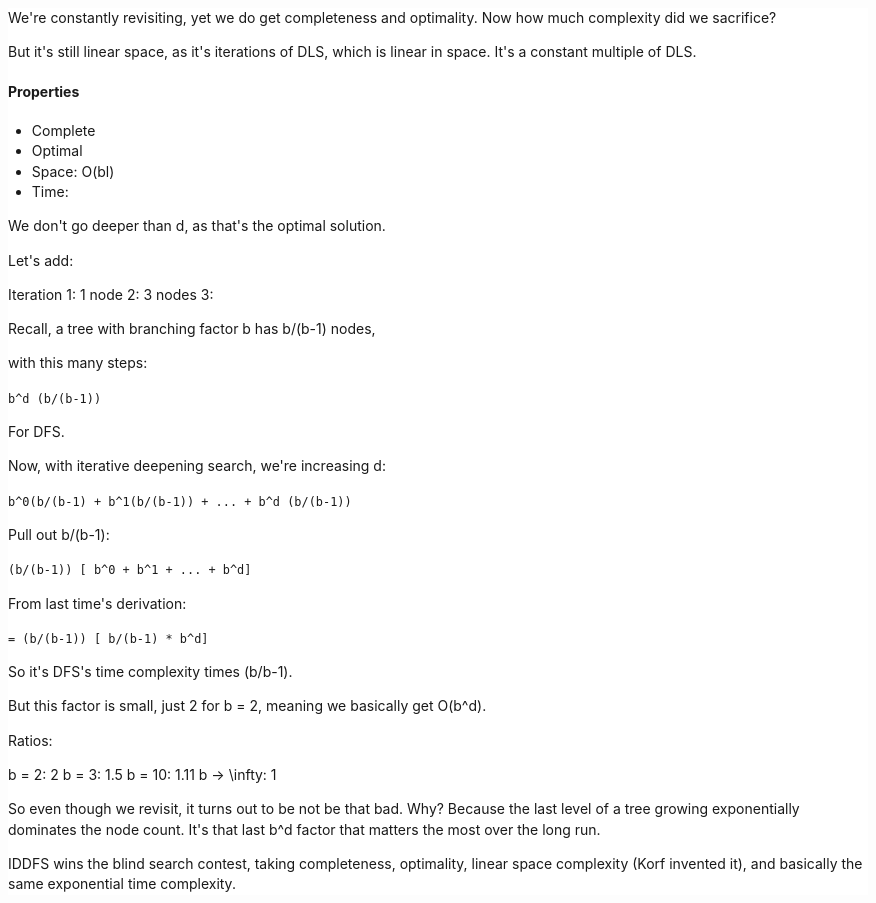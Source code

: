 We're constantly revisiting, yet we do get completeness
and optimality. Now how much complexity did we sacrifice?

But it's still linear space, as it's iterations of DLS, which
is linear in space. It's a constant multiple of DLS.


#### Properties

* Complete
* Optimal
* Space: O(bl)
* Time:

We don't go deeper than d, as that's the optimal solution.

Let's add:

Iteration 1: 1 node
2: 3 nodes
3:

Recall, a tree with branching factor b has b/(b-1) nodes,

with this many steps:

    b^d (b/(b-1))

For DFS.

Now, with iterative deepening search, we're increasing d:

    b^0(b/(b-1) + b^1(b/(b-1)) + ... + b^d (b/(b-1))

Pull out b/(b-1):

    (b/(b-1)) [ b^0 + b^1 + ... + b^d]

From last time's derivation:

    = (b/(b-1)) [ b/(b-1) * b^d]



So it's DFS's time complexity times (b/b-1).

But this factor is small, just 2 for b = 2, meaning we basically get O(b^d).

Ratios:

b = 2: 2
b = 3: 1.5
b = 10: 1.11
b -> \infty: 1

So even though we revisit, it turns out to be not be that bad. Why?
Because the last level of a tree growing exponentially dominates the
node count. It's that last b^d factor that matters the most over
the long run.

IDDFS wins the blind search contest, taking completeness, optimality,
linear space complexity (Korf invented it), and basically the same
exponential time complexity.
